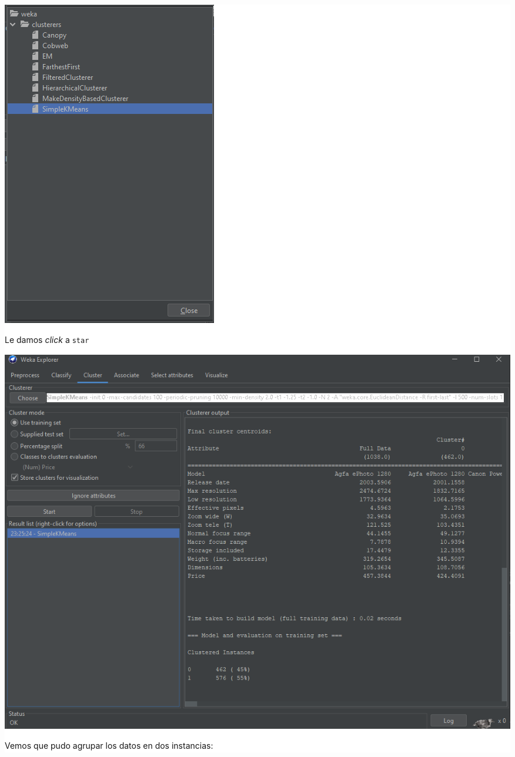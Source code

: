 ![alt text](images/image-14.png)<p>
Le damos *click* a `star`<p>
![<alt text>](images/image-15.png)<p>
Vemos que pudo agrupar los datos en dos instancias: